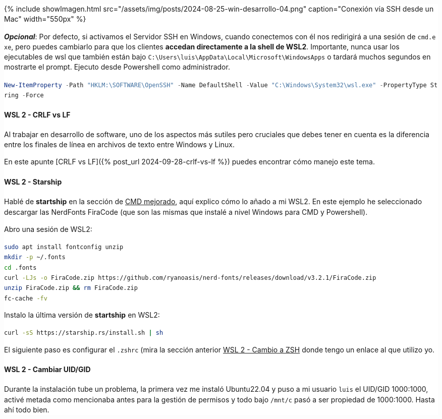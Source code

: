 {% include showImagen.html
      src="/assets/img/posts/2024-08-25-win-desarrollo-04.png"
      caption="Conexión vía SSH desde un Mac"
      width="550px"
      %}

***Opcional***: Por defecto, si activamos el Servidor SSH en Windows, cuando conectemos con él nos redirigirá a una sesión de `cmd.exe`, pero puedes cambiarlo para que los clientes **accedan directamente a la shell de WSL2**. Importante, nunca usar los ejecutables de wsl que también están bajo `C:\Users\luis\AppData\Local\Microsoft\WindowsApps` o tardará muchos segundos en mostrarte el prompt. Ejecuto desde Powershell como administrador.

```powershell
New-ItemProperty -Path "HKLM:\SOFTWARE\OpenSSH" -Name DefaultShell -Value "C:\Windows\System32\wsl.exe" -PropertyType String -Force
```

#### WSL 2 - CRLF vs LF

Al trabajar en desarrollo de software, uno de los aspectos más sutiles pero cruciales que debes tener en cuenta es la diferencia entre los finales de línea en archivos de texto entre Windows y Linux.

En este apunte [CRLF vs LF]({% post_url 2024-09-28-crlf-vs-lf %}) puedes encontrar cómo manejo este tema.

#### WSL 2 - Starship

Hablé de **startship** en la sección de [CMD mejorado](#cmd-mejorado), aquí explico cómo lo añado a mi WSL2. En este ejemplo he seleccionado descargar las NerdFonts FiraCode (que son las mismas que instalé a nivel Windows para CMD y Powershell).

Abro una sesión de WSL2:

```bash
sudo apt install fontconfig unzip
mkdir -p ~/.fonts
cd .fonts
curl -LJs -o FiraCode.zip https://github.com/ryanoasis/nerd-fonts/releases/download/v3.2.1/FiraCode.zip
unzip FiraCode.zip && rm FiraCode.zip
fc-cache -fv
```

Instalo la última versión de **startship** en WSL2:

```bash
curl -sS https://starship.rs/install.sh | sh
```

El siguiente paso es configurar el `.zshrc` (mira la sección anterior [WSL 2 - Cambio a ZSH](#wsl-2---cambio-a-zsh) donde tengo un enlace al que utilizo yo.

#### WSL 2 - Cambiar UID/GID

Durante la instalación tube un problema, la primera vez me instaló Ubuntu22.04 y puso a mi usuario `luis` el UID/GID 1000:1000, activé metada como mencionaba antes para la gestión de permisos y todo bajo `/mnt/c` pasó a ser propiedad de 1000:1000. Hasta ahí todo bien.

